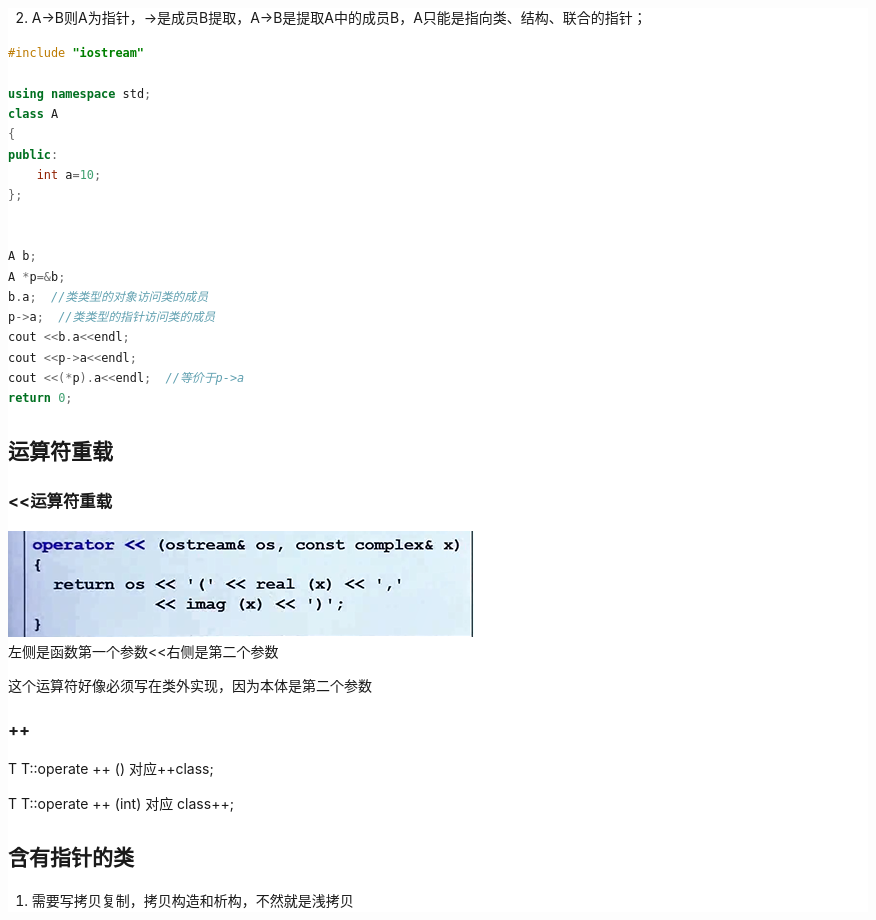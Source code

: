 2. A->B则A为指针，->是成员B提取，A->B是提取A中的成员B，A只能是指向类、结构、联合的指针；

```c++
#include "iostream"

using namespace std;
class A
{
public:
    int a=10;
};


A b;
A *p=&b;
b.a;  //类类型的对象访问类的成员
p->a;  //类类型的指针访问类的成员
cout <<b.a<<endl;
cout <<p->a<<endl;
cout <<(*p).a<<endl;  //等价于p->a
return 0;

```

## 运算符重载    

### <<运算符重载   

![img_1.png](./img/img_1.png)  
左侧是函数第一个参数<<右侧是第二个参数  

这个运算符好像必须写在类外实现，因为本体是第二个参数

### ++

T  T::operate ++ ()    对应++class;

T  T::operate ++ (int)   对应 class++;


## 含有指针的类



1. 需要写拷贝复制，拷贝构造和析构，不然就是浅拷贝  